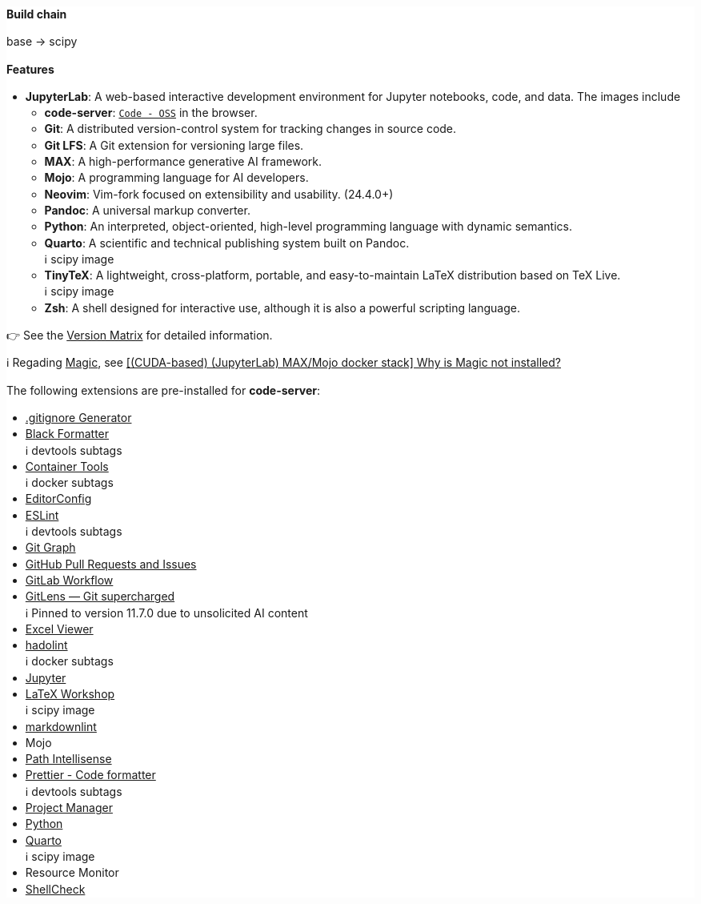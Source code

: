 **Build chain**

base → scipy

**Features**

* **JupyterLab**: A web-based interactive development environment for Jupyter
   notebooks, code, and data. The images include
  * **code-server**: [`Code - OSS`](https://github.com/microsoft/vscode) in the
    browser.
  * **Git**: A distributed version-control system for tracking changes in source
    code.
  * **Git LFS**: A Git extension for versioning large files.
  * **MAX**: A high-performance generative AI framework.
  * **Mojo**: A programming language for AI developers.
  * **Neovim**: Vim-fork focused on extensibility and usability. (24.4.0+)
  * **Pandoc**: A universal markup converter.
  * **Python**: An interpreted, object-oriented, high-level programming language
    with dynamic semantics.
  * **Quarto**: A scientific and technical publishing system built on Pandoc.  
    :information_source: scipy image
  * **TinyTeX**: A lightweight, cross-platform, portable, and easy-to-maintain
    LaTeX distribution based on TeX Live.  
    :information_source: scipy image
  * **Zsh**: A shell designed for interactive use, although it is also a
    powerful scripting language.

:point_right: See the [Version Matrix](VERSION_MATRIX.md) for detailed
information.

:information_source: Regading [Magic](https://docs.modular.com/magic/), see
[[(CUDA-based) (JupyterLab) MAX/Mojo docker stack] Why is Magic not installed?](https://github.com/orgs/b-data/discussions/5)

The following extensions are pre-installed for **code-server**:

* [.gitignore Generator](https://github.com/piotrpalarz/vscode-gitignore-generator)
* [Black Formatter](https://open-vsx.org/extension/ms-python/black-formatter)  
  :information_source: devtools subtags
* [Container Tools](https://open-vsx.org/extension/ms-azuretools/vscode-containers)  
  :information_source: docker subtags
* [EditorConfig](https://open-vsx.org/extension/EditorConfig/EditorConfig)
* [ESLint](https://open-vsx.org/extension/dbaeumer/vscode-eslint)  
  :information_source: devtools subtags
* [Git Graph](https://open-vsx.org/extension/mhutchie/git-graph)
* [GitHub Pull Requests and Issues](https://open-vsx.org/extension/GitHub/vscode-pull-request-github)
* [GitLab Workflow](https://open-vsx.org/extension/GitLab/gitlab-workflow)
* [GitLens — Git supercharged](https://open-vsx.org/extension/eamodio/gitlens)  
  :information_source: Pinned to version 11.7.0 due to unsolicited AI content
* [Excel Viewer](https://open-vsx.org/extension/GrapeCity/gc-excelviewer)
* [hadolint](https://open-vsx.org/extension/exiasr/hadolint)  
  :information_source: docker subtags
* [Jupyter](https://open-vsx.org/extension/ms-toolsai/jupyter)
* [LaTeX Workshop](https://open-vsx.org/extension/James-Yu/latex-workshop)  
  :information_source: scipy image
* [markdownlint](https://open-vsx.org/extension/DavidAnson/vscode-markdownlint)
* Mojo
* [Path Intellisense](https://open-vsx.org/extension/christian-kohler/path-intellisense)
* [Prettier - Code formatter](https://open-vsx.org/extension/esbenp/prettier-vscode)  
  :information_source: devtools subtags
* [Project Manager](https://open-vsx.org/extension/alefragnani/project-manager)
* [Python](https://open-vsx.org/extension/ms-python/python)
* [Quarto](https://open-vsx.org/extension/quarto/quarto)  
  :information_source: scipy image
* Resource Monitor
* [ShellCheck](https://open-vsx.org/extension/timonwong/shellcheck)  